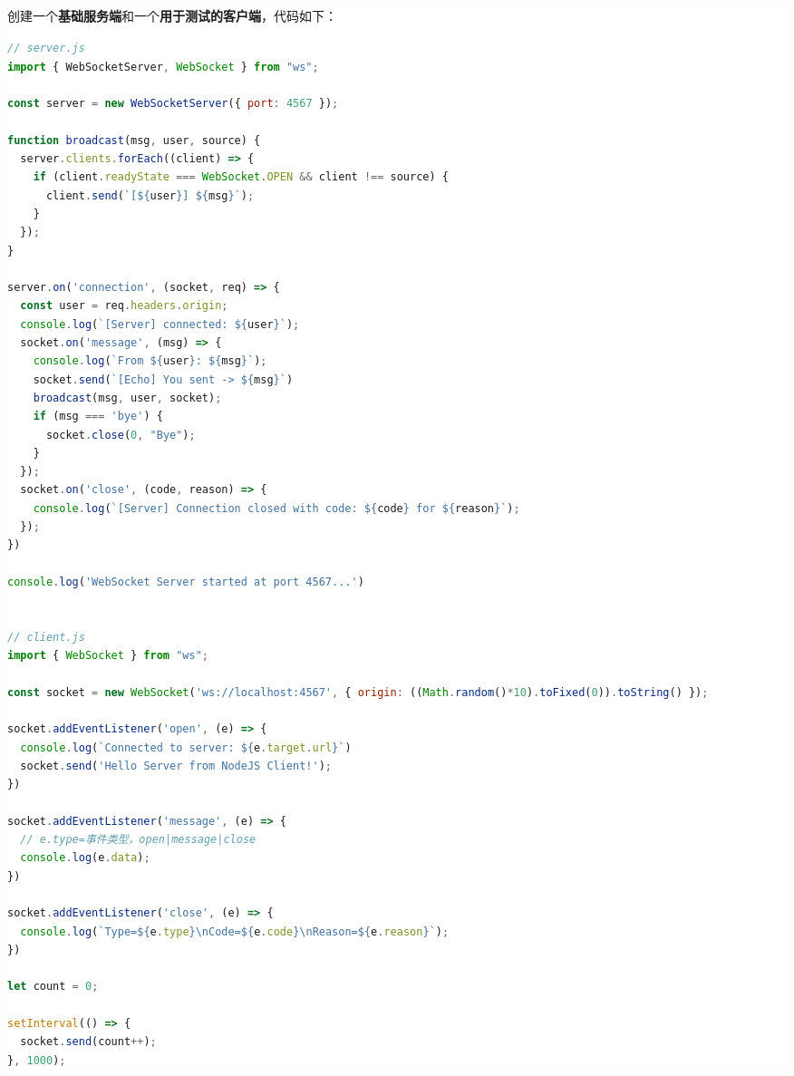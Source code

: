 创建一个**基础服务端**和一个**用于测试的客户端**，代码如下：

```javascript
// server.js
import { WebSocketServer, WebSocket } from "ws";

const server = new WebSocketServer({ port: 4567 });

function broadcast(msg, user, source) {
  server.clients.forEach((client) => {
    if (client.readyState === WebSocket.OPEN && client !== source) {
      client.send(`[${user}] ${msg}`);
    }
  });
}

server.on('connection', (socket, req) => {
  const user = req.headers.origin;
  console.log(`[Server] connected: ${user}`);
  socket.on('message', (msg) => { 
    console.log(`From ${user}: ${msg}`);
    socket.send(`[Echo] You sent -> ${msg}`)
    broadcast(msg, user, socket);
    if (msg === 'bye') {
      socket.close(0, "Bye");
    }
  });
  socket.on('close', (code, reason) => {
    console.log(`[Server] Connection closed with code: ${code} for ${reason}`);
  });
})

console.log('WebSocket Server started at port 4567...')


// client.js
import { WebSocket } from "ws";

const socket = new WebSocket('ws://localhost:4567', { origin: ((Math.random()*10).toFixed(0)).toString() });

socket.addEventListener('open', (e) => {
  console.log(`Connected to server: ${e.target.url}`)
  socket.send('Hello Server from NodeJS Client!');
})

socket.addEventListener('message', (e) => {
  // e.type=事件类型，open|message|close
  console.log(e.data);
})

socket.addEventListener('close', (e) => {
  console.log(`Type=${e.type}\nCode=${e.code}\nReason=${e.reason}`);
})

let count = 0;

setInterval(() => {
  socket.send(count++);
}, 1000);

```

